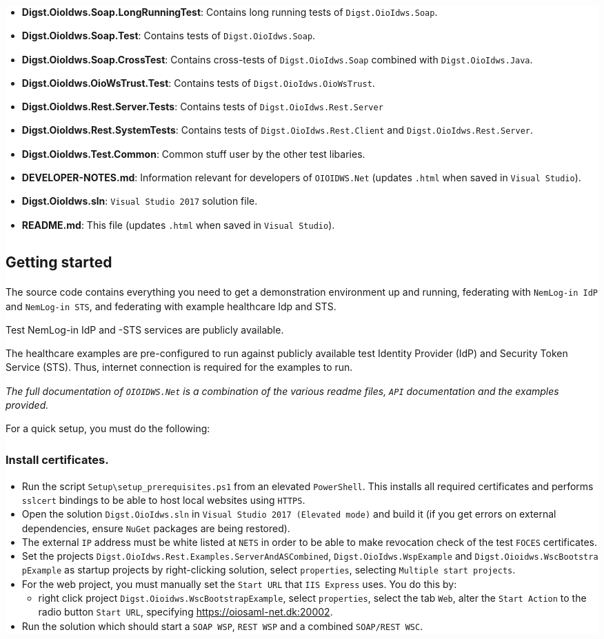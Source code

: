   * **Digst.OioIdws.Soap.LongRunningTest**: Contains long running tests of `Digst.OioIdws.Soap`.
  
  * **Digst.OioIdws.Soap.Test**: Contains tests of `Digst.OioIdws.Soap`.
  
  * **Digst.OioIdws.Soap.CrossTest**: Contains cross-tests of `Digst.OioIdws.Soap` combined with `Digst.OioIdws.Java`.
  
  * **Digst.OioIdws.OioWsTrust.Test**: Contains tests of `Digst.OioIdws.OioWsTrust`.
  
  * **Digst.OioIdws.Rest.Server.Tests**: Contains tests of `Digst.OioIdws.Rest.Server`
  
  * **Digst.OioIdws.Rest.SystemTests**: Contains tests of `Digst.OioIdws.Rest.Client` and `Digst.OioIdws.Rest.Server`.
  
  * **Digst.OioIdws.Test.Common**: Common stuff user by the other test libaries.

* **DEVELOPER-NOTES.md**: Information relevant for developers of `OIOIDWS.Net` (updates `.html` when saved in `Visual Studio`).

* **Digst.OioIdws.sln**: `Visual Studio 2017` solution file.

* **README.md**: This file (updates `.html` when saved in `Visual Studio`).


## Getting started

The source code contains everything you need to get a demonstration environment up and running, federating with `NemLog-in IdP` and `NemLog-in STS`,
and federating with example healthcare Idp and STS.

Test NemLog-in IdP and -STS services are publicly available.

The healthcare examples are pre-configured to run against publicly available test Identity Provider (IdP) and Security Token Service (STS). Thus,
internet connection is required for the examples to run.

_The full documentation of `OIOIDWS.Net` is a combination of the various readme files, `API` documentation and the examples provided._

For a quick setup, you must do the following:

### Install certificates. 
* Run the script `Setup\setup_prerequisites.ps1` from an elevated `PowerShell`. This installs all required certificates and performs `sslcert` bindings to be able to host local websites using `HTTPS`.
* Open the solution `Digst.OioIdws.sln` in `Visual Studio 2017 (Elevated mode)` and build it (if you get errors on external dependencies, ensure `NuGet` packages are being restored).
* The external `IP` address must be white listed at `NETS` in order to be able to make revocation check of the test `FOCES` certificates.
* Set the projects `Digst.OioIdws.Rest.Examples.ServerAndASCombined`, `Digst.OioIdws.WspExample` and `Digst.Oioidws.WscBootstrapExample` as startup projects by right-clicking solution, select `properties`, selecting `Multiple start projects`.
* For the web project, you must manually set the `Start URL` that `IIS Express` uses. You do this by:
  * right click project `Digst.Oioidws.WscBootstrapExample`, select `properties`, select the tab `Web`, alter the `Start Action` to the radio button `Start URL`, specifying https://oiosaml-net.dk:20002.
* Run the solution which should start a `SOAP WSP`, `REST WSP` and a combined `SOAP/REST WSC`.
